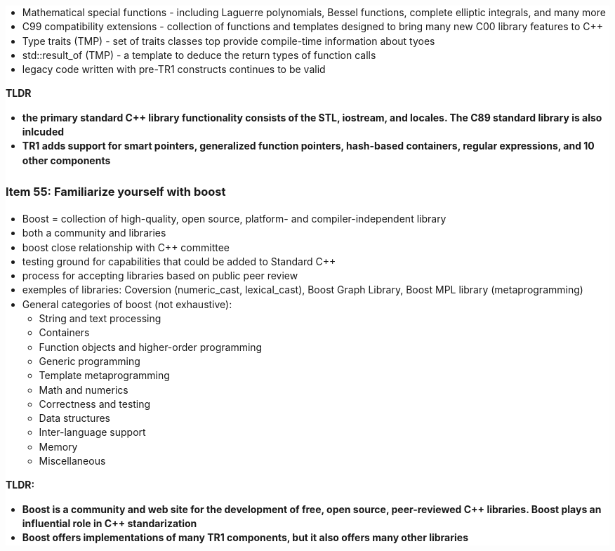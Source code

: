   - Mathematical special functions - including Laguerre polynomials, Bessel functions, complete elliptic integrals, and many more
  - C99 compatibility extensions - collection of functions and templates designed to bring many new C00 library features to C++
  - Type traits (TMP) - set of traits classes top provide compile-time information about tyoes
  - std::result_of (TMP) - a template to deduce the return types of function calls
- legacy code written with pre-TR1 constructs continues to be valid

**TLDR**
- **the primary standard C++ library functionality consists of the STL, iostream, and locales. The C89 standard library is also inlcuded**
- **TR1 adds support for smart pointers, generalized function pointers, hash-based containers, regular expressions, and 10 other components**

### Item 55: Familiarize yourself with boost

- Boost = collection of high-quality, open source, platform- and compiler-independent library
- both a community and libraries
- boost close relationship with C++ committee
- testing ground for capabilities that could be added to Standard C++
- process for accepting libraries based on public peer review
- exemples of libraries: Coversion (numeric_cast, lexical_cast), Boost Graph Library, Boost MPL library (metaprogramming)
- General categories of boost (not exhaustive):
  - String and text processing
  - Containers
  - Function objects and higher-order programming
  - Generic programming
  - Template metaprogramming
  - Math and numerics
  - Correctness and testing
  - Data structures
  - Inter-language support
  - Memory
  - Miscellaneous

**TLDR:**
- **Boost is a community and web site for the development of free, open source, peer-reviewed C++ libraries. Boost plays an influential role in C++ standarization**
- **Boost offers implementations of many TR1 components, but it also offers many other libraries**